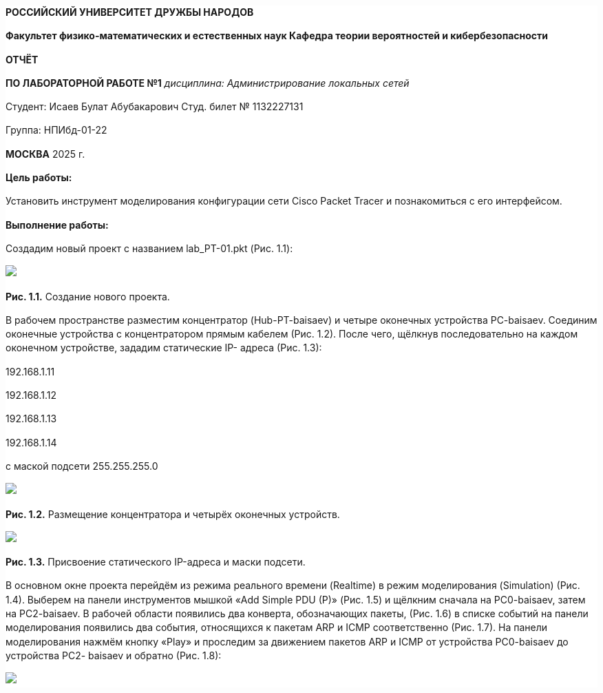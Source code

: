 ﻿**РОССИЙСКИЙ УНИВЕРСИТЕТ ДРУЖБЫ НАРОДОВ**

**Факультет физико-математических и естественных наук Кафедра теории вероятностей и кибербезопасности**

**ОТЧЁТ**

**ПО ЛАБОРАТОРНОЙ РАБОТЕ №1**
*дисциплина: Администрирование локальных сетей*

Студент: Исаев Булат Абубакарович Студ. билет № 1132227131

Группа: НПИбд-01-22

**МОСКВА** 2025 г.

**Цель работы:**

Установить инструмент моделирования конфигурации сети Cisco Packet Tracer и познакомиться с его интерфейсом.

**Выполнение работы:**

Создадим новый проект с названием lab\_PT-01.pkt (Рис. 1.1):

![](Aspose.Words.b4ec8225-f431-4d3b-910c-65ac6d497d41.001.jpeg)

**Рис. 1.1.** Создание нового проекта.

В рабочем пространстве разместим концентратор (Hub-PT-baisaev) и четыре оконечных устройства PC-baisaev. Соединим оконечные устройства с концентратором прямым кабелем (Рис. 1.2). После чего, щёлкнув последовательно на каждом оконечном устройстве, зададим статические IP- адреса (Рис. 1.3):

192\.168.1.11

192\.168.1.12

192\.168.1.13

192\.168.1.14

с маской подсети 255.255.255.0

![](Aspose.Words.b4ec8225-f431-4d3b-910c-65ac6d497d41.002.jpeg)

**Рис. 1.2.** Размещение концентратора и четырёх оконечных устройств.

![](Aspose.Words.b4ec8225-f431-4d3b-910c-65ac6d497d41.003.jpeg)

**Рис. 1.3.** Присвоение статического IP-адреса и маски подсети.

В основном окне проекта перейдём из режима реального времени (Realtime) в режим моделирования (Simulation) (Рис. 1.4). Выберем на панели инструментов мышкой «Add Simple PDU (P)» (Рис. 1.5) и щёлкним сначала на PC0-baisaev, затем на PC2-baisaev. В рабочей области появились два конверта, обозначающих пакеты, (Рис. 1.6) в списке событий на панели моделирования появились два события, относящихся к пакетам ARP и ICMP соответственно (Рис. 1.7). На панели моделирования нажмём кнопку «Play» и проследим за движением пакетов ARP и ICMP от устройства PC0-baisaev до устройства PC2- baisaev и обратно (Рис. 1.8):

![](Aspose.Words.b4ec8225-f431-4d3b-910c-65ac6d497d41.004.png)
